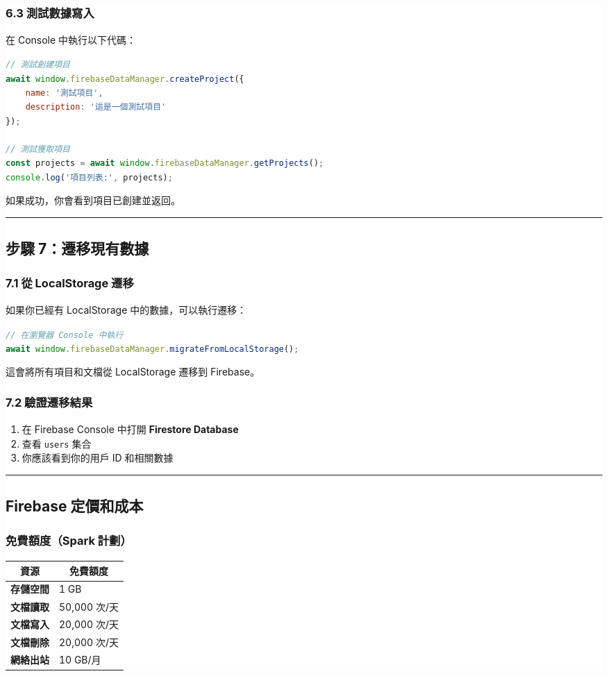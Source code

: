 ### 6.3 測試數據寫入

在 Console 中執行以下代碼：

```javascript
// 測試創建項目
await window.firebaseDataManager.createProject({
    name: '測試項目',
    description: '這是一個測試項目'
});

// 測試獲取項目
const projects = await window.firebaseDataManager.getProjects();
console.log('項目列表:', projects);
```

如果成功，你會看到項目已創建並返回。

---

## 步驟 7：遷移現有數據

### 7.1 從 LocalStorage 遷移

如果你已經有 LocalStorage 中的數據，可以執行遷移：

```javascript
// 在瀏覽器 Console 中執行
await window.firebaseDataManager.migrateFromLocalStorage();
```

這會將所有項目和文檔從 LocalStorage 遷移到 Firebase。

### 7.2 驗證遷移結果

1. 在 Firebase Console 中打開 **Firestore Database**
2. 查看 `users` 集合
3. 你應該看到你的用戶 ID 和相關數據

---

## Firebase 定價和成本

### 免費額度（Spark 計劃）

| 資源 | 免費額度 |
|------|----------|
| **存儲空間** | 1 GB |
| **文檔讀取** | 50,000 次/天 |
| **文檔寫入** | 20,000 次/天 |
| **文檔刪除** | 20,000 次/天 |
| **網絡出站** | 10 GB/月 |
